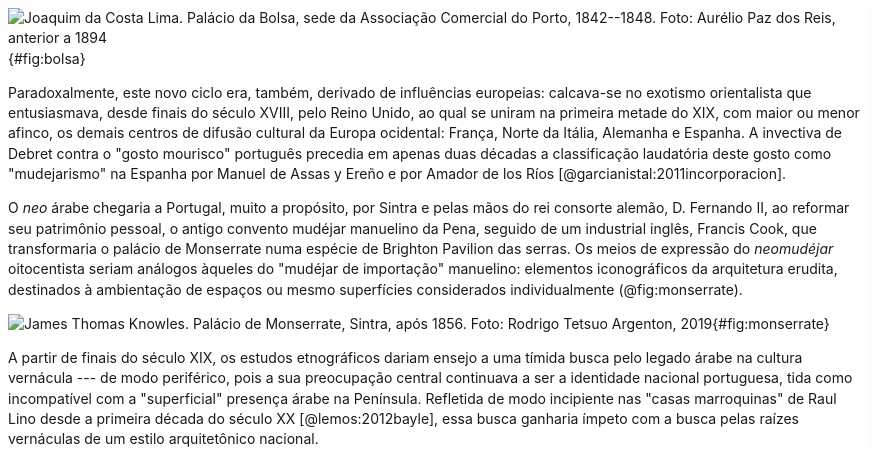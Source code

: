 ![Joaquim da Costa Lima. Palácio da Bolsa, sede da
Associação Comercial do Porto, 1842--1848. Foto: Aurélio Paz
dos Reis, anterior a 1894
](https://upload.wikimedia.org/wikipedia/commons/thumb/3/3d/Caleches_em_frente_ao_Palácio_da_Bolsa,_antes_da_construção_do_jardim_da_praça_do_Infante_D._Henrique,_iniciado_em_1894_(APR)_(9289615971).jpg/609px-Caleches_em_frente_ao_Palácio_da_Bolsa,_antes_da_construção_do_jardim_da_praça_do_Infante_D._Henrique,_iniciado_em_1894_(APR)_(9289615971).jpg){#fig:bolsa}



Paradoxalmente, este novo ciclo era, também, derivado de
influências europeias:
calcava-se no exotismo orientalista que entusiasmava, desde
finais do século XVIII, pelo Reino Unido, ao qual se uniram
na primeira metade do XIX, com maior ou menor afinco, 
os demais centros de difusão cultural da Europa ocidental:
França, Norte da Itália, Alemanha e Espanha.
A invectiva de Debret contra o "gosto mourisco" português
precedia em apenas duas décadas a classificação
laudatória deste gosto como "mudejarismo" na Espanha por
Manuel de Assas y Ereño e por Amador de los Ríos
[@garcianistal:2011incorporacion].

O *neo* árabe chegaria a Portugal, muito a propósito, por
Sintra e pelas mãos do rei consorte alemão, D. Fernando II,
ao reformar seu patrimônio pessoal, o antigo convento
mudéjar manuelino da Pena, seguido de um industrial inglês,
Francis Cook, que transformaria o palácio de Monserrate numa
espécie de Brighton Pavilion das serras.
Os meios de expressão do *neomudéjar* oitocentista seriam
análogos àqueles do "mudéjar de importação" manuelino:
elementos iconográficos da arquitetura erudita, destinados
à ambientação de espaços ou mesmo superfícies considerados
individualmente (@fig:monserrate).

![James Thomas Knowles. Palácio de Monserrate, Sintra, após
1856. Foto: [Rodrigo Tetsuo Argenton, 2019](https://commons.wikimedia.org/wiki/File:Pal%C3%A1cio_de_Monserrate_por_Rodrigo_Tetsuo_Argenton_(6).jpg)](https://upload.wikimedia.org/wikipedia/commons/thumb/5/53/Pal%C3%A1cio_de_Monserrate_por_Rodrigo_Tetsuo_Argenton_%286%29.jpg/683px-Pal%C3%A1cio_de_Monserrate_por_Rodrigo_Tetsuo_Argenton_%286%29.jpg){#fig:monserrate}

A partir de finais do século XIX, os estudos etnográficos
dariam ensejo a uma tímida busca pelo legado árabe na
cultura vernácula --- de modo periférico, pois a sua
preocupação central continuava a ser a identidade nacional
portuguesa, tida como incompatível com a "superficial"
presença árabe na Península.
Refletida de modo incipiente nas "casas marroquinas" de Raul
Lino desde a primeira década do século XX
[@lemos:2012bayle],
essa busca ganharia ímpeto com a busca pelas raízes
vernáculas de um estilo arquitetônico nacional.


[^almedina]: A terminologia urbanística de al-Ândalus
[^judiarias]: Ao contrário do ocorrido com a imediata
[^valeria]: Para uma discussão do livro de Debret versando
[^antimosarabismo]: Dentre eles, Oliveira Martins, cujo
[^revivalasturiano]: Paulo Almeida Fernandes considerou
[^einfuehlung]: @woelfflin:1948kunstgeschichtliche. A adesão
[^citdebret1839_3_6]: "[...] des détails d'un style plus